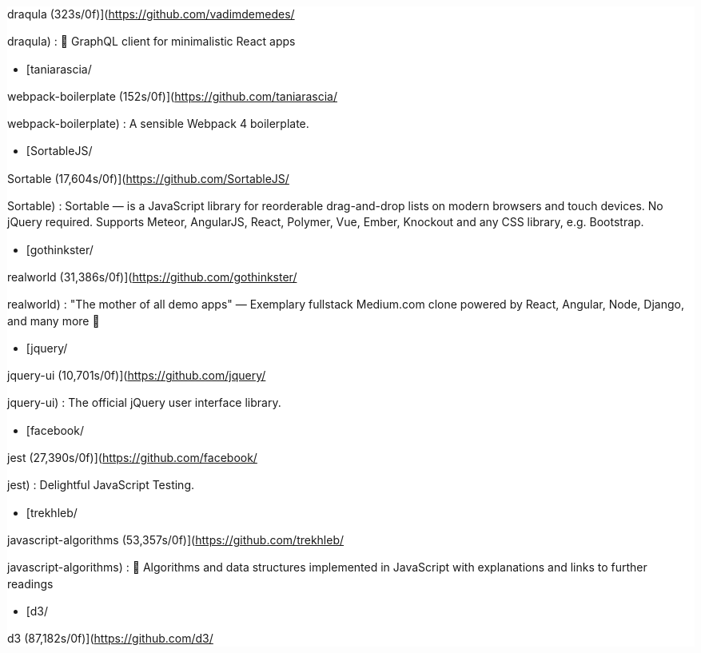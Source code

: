 

draqula (323s/0f)](https://github.com/vadimdemedes/



draqula) : 🧛 GraphQL client for minimalistic React apps
* [taniarascia/



webpack-boilerplate (152s/0f)](https://github.com/taniarascia/



webpack-boilerplate) : A sensible Webpack 4 boilerplate.
* [SortableJS/



Sortable (17,604s/0f)](https://github.com/SortableJS/



Sortable) : Sortable — is a JavaScript library for reorderable drag-and-drop lists on modern browsers and touch devices. No jQuery required. Supports Meteor, AngularJS, React, Polymer, Vue, Ember, Knockout and any CSS library, e.g. Bootstrap.
* [gothinkster/



realworld (31,386s/0f)](https://github.com/gothinkster/



realworld) : "The mother of all demo apps" — Exemplary fullstack Medium.com clone powered by React, Angular, Node, Django, and many more 🏅
* [jquery/



jquery-ui (10,701s/0f)](https://github.com/jquery/



jquery-ui) : The official jQuery user interface library.
* [facebook/



jest (27,390s/0f)](https://github.com/facebook/



jest) : Delightful JavaScript Testing.
* [trekhleb/



javascript-algorithms (53,357s/0f)](https://github.com/trekhleb/



javascript-algorithms) : 📝 Algorithms and data structures implemented in JavaScript with explanations and links to further readings
* [d3/



d3 (87,182s/0f)](https://github.com/d3/
